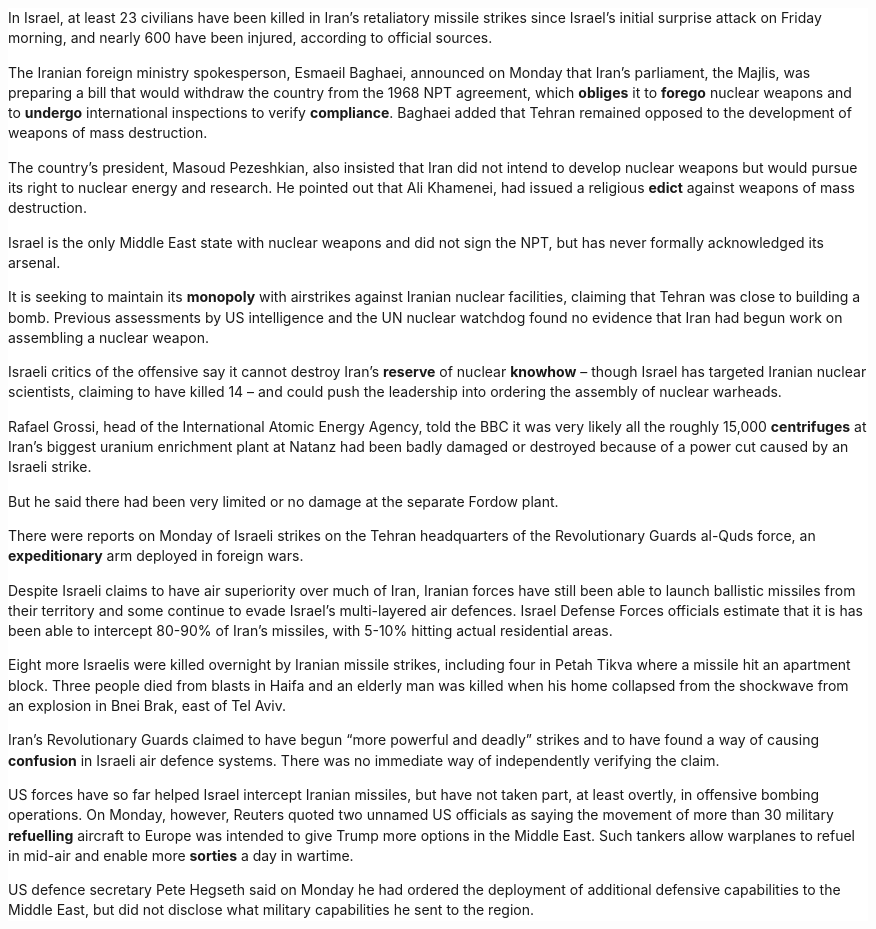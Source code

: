 In Israel, at least 23 civilians have been killed in Iran’s retaliatory missile strikes since Israel’s initial surprise attack on Friday morning, and nearly 600 have been injured, according to official sources.

The Iranian foreign ministry spokesperson, Esmaeil Baghaei, announced on Monday that Iran’s parliament, the Majlis, was preparing a bill that would withdraw the country from the 1968 NPT agreement, which **obliges** it to **forego** nuclear weapons and to **undergo** international inspections to verify **compliance**. Baghaei added that Tehran remained opposed to the development of weapons of mass destruction.

The country’s president, Masoud Pezeshkian, also insisted that Iran did not intend to develop nuclear weapons but would pursue its right to nuclear energy and research. He pointed out that Ali Khamenei, had issued a religious **edict** against weapons of mass destruction.

Israel is the only Middle East state with nuclear weapons and did not sign the NPT, but has never formally acknowledged its arsenal.

It is seeking to maintain its **monopoly** with airstrikes against Iranian nuclear facilities, claiming that Tehran was close to building a bomb. Previous assessments by US intelligence and the UN nuclear watchdog found no evidence that Iran had begun work on assembling a nuclear weapon.

Israeli critics of the offensive say it cannot destroy Iran’s **reserve** of nuclear **knowhow** – though Israel has targeted Iranian nuclear scientists, claiming to have killed 14 – and could push the leadership into ordering the assembly of nuclear warheads.

Rafael Grossi, head of the International Atomic Energy Agency, told the BBC it was very likely all the roughly 15,000 **centrifuges** at Iran’s biggest uranium enrichment plant at Natanz had been badly damaged or destroyed because of a power cut caused by an Israeli strike.

But he said there had been very limited or no damage at the separate Fordow plant.

There were reports on Monday of Israeli strikes on the Tehran headquarters of the Revolutionary Guards al-Quds force, an **expeditionary** arm deployed in foreign wars.

Despite Israeli claims to have air superiority over much of Iran, Iranian forces have still been able to launch ballistic missiles from their territory and some continue to evade Israel’s multi-layered air defences. Israel Defense Forces officials estimate that it is has been able to intercept 80-90% of Iran’s missiles, with 5-10% hitting actual residential areas.

Eight more Israelis were killed overnight by Iranian missile strikes, including four in Petah Tikva where a missile hit an apartment block. Three people died from blasts in Haifa and an elderly man was killed when his home collapsed from the shockwave from an explosion in Bnei Brak, east of Tel Aviv.

Iran’s Revolutionary Guards claimed to have begun “more powerful and deadly” strikes and to have found a way of causing **confusion** in Israeli air defence systems. There was no immediate way of independently verifying the claim.

US forces have so far helped Israel intercept Iranian missiles, but have not taken part, at least overtly, in offensive bombing operations. On Monday, however, Reuters quoted two unnamed US officials as saying the movement of more than 30 military **refuelling** aircraft to Europe was intended to give Trump more options in the Middle East. Such tankers allow warplanes to refuel in mid-air and enable more **sorties** a day in wartime.

US defence secretary Pete Hegseth said on Monday he had ordered the deployment of additional defensive capabilities to the Middle East, but did not disclose what military capabilities he sent to the region.
